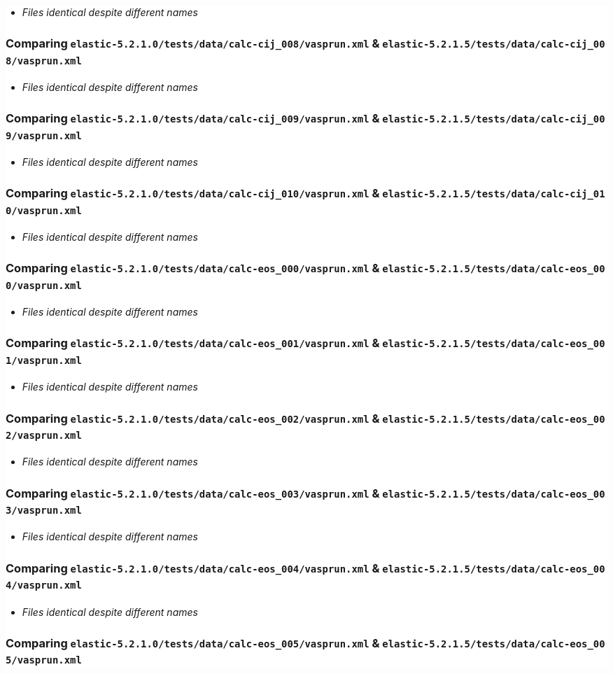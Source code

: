  * *Files identical despite different names*

### Comparing `elastic-5.2.1.0/tests/data/calc-cij_008/vasprun.xml` & `elastic-5.2.1.5/tests/data/calc-cij_008/vasprun.xml`

 * *Files identical despite different names*

### Comparing `elastic-5.2.1.0/tests/data/calc-cij_009/vasprun.xml` & `elastic-5.2.1.5/tests/data/calc-cij_009/vasprun.xml`

 * *Files identical despite different names*

### Comparing `elastic-5.2.1.0/tests/data/calc-cij_010/vasprun.xml` & `elastic-5.2.1.5/tests/data/calc-cij_010/vasprun.xml`

 * *Files identical despite different names*

### Comparing `elastic-5.2.1.0/tests/data/calc-eos_000/vasprun.xml` & `elastic-5.2.1.5/tests/data/calc-eos_000/vasprun.xml`

 * *Files identical despite different names*

### Comparing `elastic-5.2.1.0/tests/data/calc-eos_001/vasprun.xml` & `elastic-5.2.1.5/tests/data/calc-eos_001/vasprun.xml`

 * *Files identical despite different names*

### Comparing `elastic-5.2.1.0/tests/data/calc-eos_002/vasprun.xml` & `elastic-5.2.1.5/tests/data/calc-eos_002/vasprun.xml`

 * *Files identical despite different names*

### Comparing `elastic-5.2.1.0/tests/data/calc-eos_003/vasprun.xml` & `elastic-5.2.1.5/tests/data/calc-eos_003/vasprun.xml`

 * *Files identical despite different names*

### Comparing `elastic-5.2.1.0/tests/data/calc-eos_004/vasprun.xml` & `elastic-5.2.1.5/tests/data/calc-eos_004/vasprun.xml`

 * *Files identical despite different names*

### Comparing `elastic-5.2.1.0/tests/data/calc-eos_005/vasprun.xml` & `elastic-5.2.1.5/tests/data/calc-eos_005/vasprun.xml`
